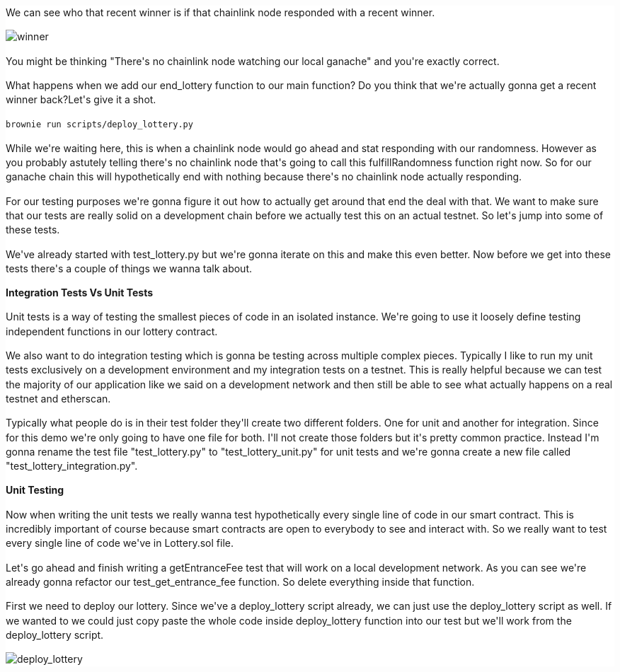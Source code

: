 We can see who that recent winner is if that chainlink node responded with a recent winner.

![winner](/Images/Day9/i96.png)

You might be thinking "There's no chainlink node watching our local ganache" and you're exactly correct.

What happens when we add our end_lottery function to our main function? Do you think that we're actually gonna get a recent winner back?Let's give it a shot.

`brownie run scripts/deploy_lottery.py`

While we're waiting here, this is when a chainlink node would go ahead and stat responding with our randomness. However as you probably astutely telling there's no chainlink node that's going to call this fulfillRandomness function right now. So for our ganache chain this will hypothetically end with nothing because there's no chainlink node actually responding.


For our testing purposes we're gonna figure it out how to actually get around that end the deal with that. We want to make sure that our tests are really solid on a development chain before we actually test this on an actual testnet. So let's jump into some of these tests.

We've already started with test_lottery.py but we're gonna iterate on this and make this even better. Now before we get into these tests there's a couple of things we wanna talk about.

**Integration Tests Vs Unit Tests**

Unit tests is a way of testing the smallest pieces of code in an isolated instance. We're going to use it loosely define testing independent functions in our lottery contract.

We also want to do integration testing which is gonna be testing across multiple complex pieces. Typically I like to run my unit tests exclusively on a development environment and my integration tests on a testnet. This is really helpful because we can test the majority of our application like we said on a development network and then still be able to see what actually happens on a real testnet and etherscan.

Typically what people do is in their test folder they'll create two different folders. One for unit and another for integration. Since for this demo we're only going to have one file for both. I'll not create those folders but it's pretty common practice. Instead I'm gonna rename the test file "test_lottery.py" to "test_lottery_unit.py" for unit tests and we're gonna create a new file called "test_lottery_integration.py".

**Unit Testing**

Now when writing the unit tests we really wanna test hypothetically every single line of code in our smart contract. This is incredibly important of course because smart contracts are open to everybody to see and interact with. So we really want to test every single line of code we've in Lottery.sol file.

Let's go ahead and finish writing a getEntranceFee test that will work on a local development network. As you can see we're already gonna refactor our test_get_entrance_fee function. So delete everything inside that function.

First we need to deploy our lottery. Since we've a deploy_lottery script already, we can just use the deploy_lottery script as well. If we wanted to we could just copy paste the whole code inside deploy_lottery function into our test but we'll work from the deploy_lottery script.

![deploy_lottery](/Images/Day9/i97.png)
